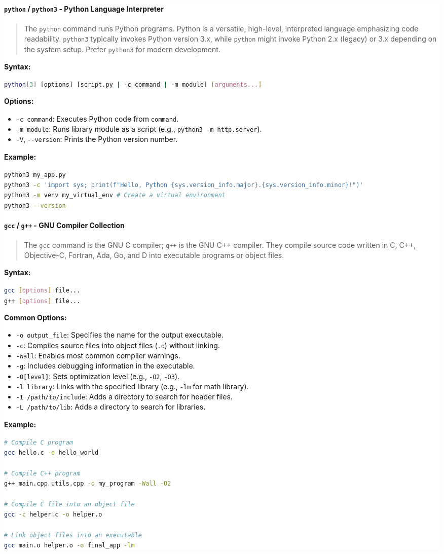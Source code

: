 #### `python` / `python3` - Python Language Interpreter
> The `python` command runs Python programs. Python is a versatile, high-level, interpreted language emphasizing code readability. `python3` typically invokes Python version 3.x, while `python` might invoke Python 2.x (legacy) or 3.x depending on the system setup. Prefer `python3` for modern development.

**Syntax:**
```bash
python[3] [options] [script.py | -c command | -m module] [arguments...]
```

**Options:**
- `-c command`: Executes Python code from `command`.
- `-m module`: Runs library module as a script (e.g., `python3 -m http.server`).
- `-V`, `--version`: Prints the Python version number.

**Example:**
```bash
python3 my_app.py
python3 -c 'import sys; print(f"Hello, Python {sys.version_info.major}.{sys.version_info.minor}!")'
python3 -m venv my_virtual_env # Create a virtual environment
python3 --version
```

#### `gcc` / `g++` - GNU Compiler Collection
> The `gcc` command is the GNU C compiler; `g++` is the GNU C++ compiler. They compile source code written in C, C++, Objective-C, Fortran, Ada, Go, and D into executable programs or object files.

**Syntax:**
```bash
gcc [options] file...
g++ [options] file...
```

**Common Options:**
- `-o output_file`: Specifies the name for the output executable.
- `-c`: Compiles source files into object files (`.o`) without linking.
- `-Wall`: Enables most common compiler warnings.
- `-g`: Includes debugging information in the executable.
- `-O[level]`: Sets optimization level (e.g., `-O2`, `-O3`).
- `-l library`: Links with the specified library (e.g., `-lm` for math library).
- `-I /path/to/include`: Adds a directory to search for header files.
- `-L /path/to/lib`: Adds a directory to search for libraries.

**Example:**
```bash
# Compile C program
gcc hello.c -o hello_world

# Compile C++ program
g++ main.cpp utils.cpp -o my_program -Wall -O2

# Compile C file into an object file
gcc -c helper.c -o helper.o

# Link object files into an executable
gcc main.o helper.o -o final_app -lm
